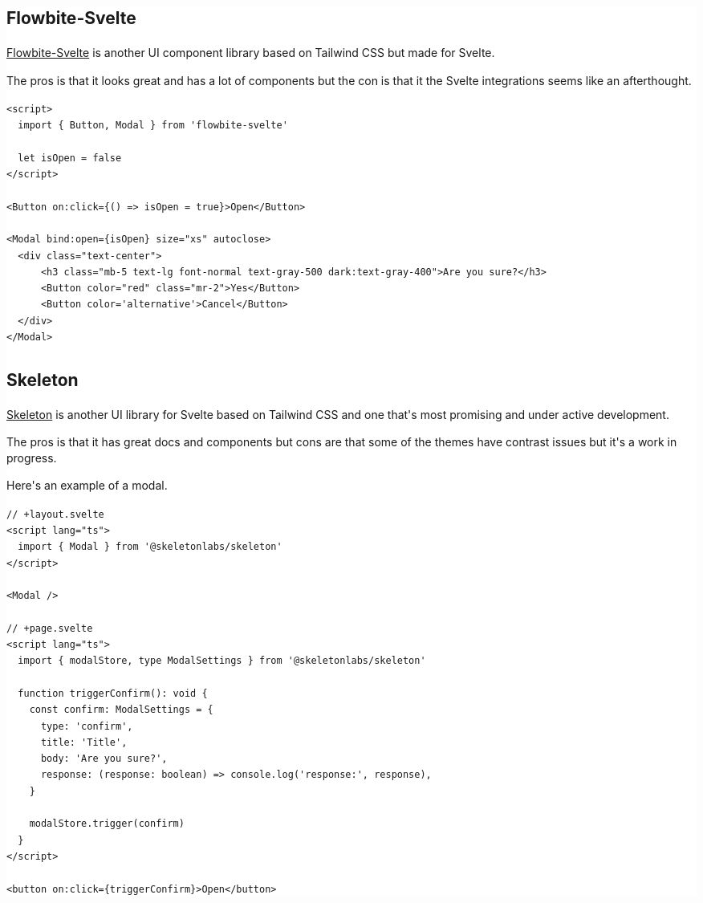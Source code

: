 ## Flowbite-Svelte

[Flowbite-Svelte](https://flowbite-svelte.com/) is another UI component library based on Tailwind CSS but made for Svelte.

The pros is that it looks great and has a lot of components but the con is that it the Svelte integrations seems like an afterthought.

```html:+page.svelte showLineNumbers
<script>
  import { Button, Modal } from 'flowbite-svelte'

  let isOpen = false
</script>

<Button on:click={() => isOpen = true}>Open</Button>

<Modal bind:open={isOpen} size="xs" autoclose>
  <div class="text-center">
      <h3 class="mb-5 text-lg font-normal text-gray-500 dark:text-gray-400">Are you sure?</h3>
      <Button color="red" class="mr-2">Yes</Button>
      <Button color='alternative'>Cancel</Button>
  </div>
</Modal>
```

## Skeleton

[Skeleton](https://www.skeleton.dev/) is another UI library for Svelte based on Tailwind CSS and one that's most promising and under active development.

The pros is that it has great docs and components but cons are that some of the themes have contrast issues but it's a work in progress.

Here's an example of a modal.

```html:+page.svelte showLineNumbers
// +layout.svelte
<script lang="ts">
  import { Modal } from '@skeletonlabs/skeleton'
</script>

<Modal />

// +page.svelte
<script lang="ts">
  import { modalStore, type ModalSettings } from '@skeletonlabs/skeleton'

  function triggerConfirm(): void {
    const confirm: ModalSettings = {
      type: 'confirm',
      title: 'Title',
      body: 'Are you sure?',
      response: (response: boolean) => console.log('response:', response),
    }

    modalStore.trigger(confirm)
  }
</script>

<button on:click={triggerConfirm}>Open</button>
```

